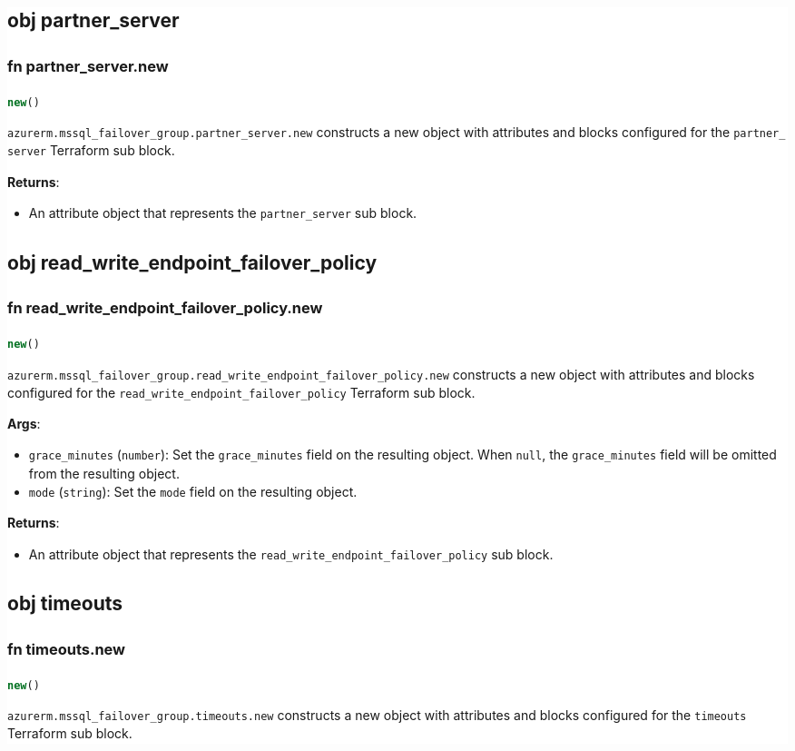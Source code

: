 
## obj partner_server



### fn partner_server.new

```ts
new()
```


`azurerm.mssql_failover_group.partner_server.new` constructs a new object with attributes and blocks configured for the `partner_server`
Terraform sub block.



**Returns**:
  - An attribute object that represents the `partner_server` sub block.


## obj read_write_endpoint_failover_policy



### fn read_write_endpoint_failover_policy.new

```ts
new()
```


`azurerm.mssql_failover_group.read_write_endpoint_failover_policy.new` constructs a new object with attributes and blocks configured for the `read_write_endpoint_failover_policy`
Terraform sub block.



**Args**:
  - `grace_minutes` (`number`): Set the `grace_minutes` field on the resulting object. When `null`, the `grace_minutes` field will be omitted from the resulting object.
  - `mode` (`string`): Set the `mode` field on the resulting object.

**Returns**:
  - An attribute object that represents the `read_write_endpoint_failover_policy` sub block.


## obj timeouts



### fn timeouts.new

```ts
new()
```


`azurerm.mssql_failover_group.timeouts.new` constructs a new object with attributes and blocks configured for the `timeouts`
Terraform sub block.
